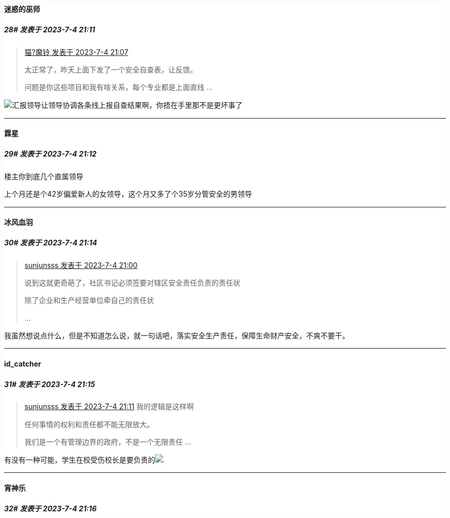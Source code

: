 ####  迷惑的巫师  
##### 28#       发表于 2023-7-4 21:11

<blockquote><a href="httphttps://bbs.saraba1st.com/2b/forum.php?mod=redirect&amp;goto=findpost&amp;pid=61549676&amp;ptid=2143026" target="_blank">猫?魔铃 发表于 2023-7-4 21:07</a>

太正常了，昨天上面下发了一个安全自查表，让反馈。

问题是你这些项目和我有啥关系，每个专业都是上面直线 ...</blockquote>
<img src="https://static.saraba1st.com/image/smiley/face2017/067.png" referrerpolicy="no-referrer">汇报领导让领导协调各条线上报自查结果啊，你捂在手里那不是更坏事了

*****

####  霖星  
##### 29#       发表于 2023-7-4 21:12

楼主你到底几个直属领导

上个月还是个42岁偏爱新人的女领导，这个月又多了个35岁分管安全的男领导

*****

####  冰风血羽  
##### 30#       发表于 2023-7-4 21:14

<blockquote><a href="httphttps://bbs.saraba1st.com/2b/forum.php?mod=redirect&amp;goto=findpost&amp;pid=61549584&amp;ptid=2143026" target="_blank">sunjunsss 发表于 2023-7-4 21:00</a>

说到这就更奇葩了，社区书记必须签要对辖区安全责任负责的责任状

除了企业和生产经营单位牵自己的责任状

 ...</blockquote>
我虽然想说点什么，但是不知道怎么说，就一句话吧，落实安全生产责任，保障生命财产安全，不爽不要干。


*****

####  id_catcher  
##### 31#       发表于 2023-7-4 21:15

<blockquote><a href="httphttps://bbs.saraba1st.com/2b/forum.php?mod=redirect&amp;goto=findpost&amp;pid=61549715&amp;ptid=2143026" target="_blank">sunjunsss 发表于 2023-7-4 21:11</a>
我的逻辑是这样啊 

任何事情的权利和责任都不能无限放大。

我们是一个有管理边界的政府，不是一个无限责任 ...</blockquote>
有没有一种可能，学生在校受伤校长是要负责的<img src="https://static.saraba1st.com/image/smiley/face2017/001.png" referrerpolicy="no-referrer">

*****

####  宵神乐  
##### 32#       发表于 2023-7-4 21:16
